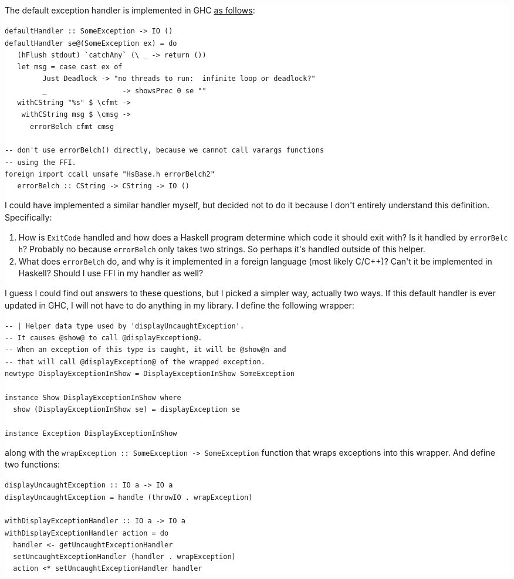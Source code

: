 The default exception handler is implemented in GHC [as follows](https://hackage.haskell.org/package/base-4.14.0.0/docs/src/GHC.Conc.Sync.html#uncaughtExceptionHandler):
```
defaultHandler :: SomeException -> IO ()
defaultHandler se@(SomeException ex) = do
   (hFlush stdout) `catchAny` (\ _ -> return ())
   let msg = case cast ex of
         Just Deadlock -> "no threads to run:  infinite loop or deadlock?"
         _                  -> showsPrec 0 se ""
   withCString "%s" $ \cfmt ->
    withCString msg $ \cmsg ->
      errorBelch cfmt cmsg

-- don't use errorBelch() directly, because we cannot call varargs functions
-- using the FFI.
foreign import ccall unsafe "HsBase.h errorBelch2"
   errorBelch :: CString -> CString -> IO ()
```

I could have implemented a similar handler myself, but decided not to do it because I don't entirely understand this definition.
Specifically:
1. How is `ExitCode` handled and how does a Haskell program determine which code it should exit with?
Is it handled by `errorBelch`? Probably no because `errorBelch` only takes two strings.
So perhaps it's handled outside of this helper.
2. What does `errorBelch` do, and why is it implemented in a foreign language (most likely C/C++)?
Can't it be implemented in Haskell?
Should I use FFI in my handler as well?

I guess I could find out answers to these questions, but I picked a simpler way, actually two ways.
If this default handler is ever updated in GHC, I will not have to do anything in my library.
I define the following wrapper:

```
-- | Helper data type used by 'displayUncaughtException'.
-- It causes @show@ to call @displayException@.
-- When an exception of this type is caught, it will be @show@n and
-- that will call @displayException@ of the wrapped exception.
newtype DisplayExceptionInShow = DisplayExceptionInShow SomeException

instance Show DisplayExceptionInShow where
  show (DisplayExceptionInShow se) = displayException se

instance Exception DisplayExceptionInShow
```

along with the `wrapException :: SomeException -> SomeException` function that wraps exceptions into this wrapper.
And define two functions:
```
displayUncaughtException :: IO a -> IO a
displayUncaughtException = handle (throwIO . wrapException)

withDisplayExceptionHandler :: IO a -> IO a
withDisplayExceptionHandler action = do
  handler <- getUncaughtExceptionHandler
  setUncaughtExceptionHandler (handler . wrapException)
  action <* setUncaughtExceptionHandler handler
```
